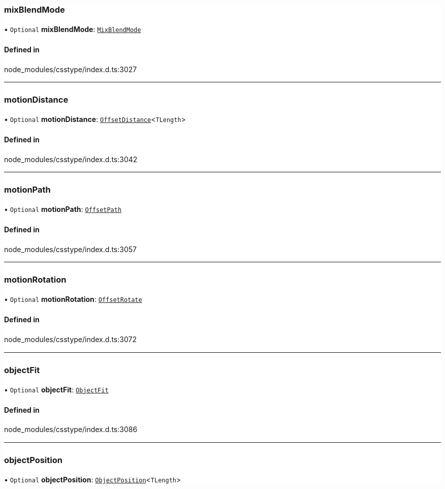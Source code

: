 ### mixBlendMode

• `Optional` **mixBlendMode**: [`MixBlendMode`](../wiki/%3Cinternal%3E#mixblendmode)

#### Defined in

node_modules/csstype/index.d.ts:3027

___

### motionDistance

• `Optional` **motionDistance**: [`OffsetDistance`](../wiki/%3Cinternal%3E#offsetdistance)<`TLength`\>

#### Defined in

node_modules/csstype/index.d.ts:3042

___

### motionPath

• `Optional` **motionPath**: [`OffsetPath`](../wiki/%3Cinternal%3E#offsetpath)

#### Defined in

node_modules/csstype/index.d.ts:3057

___

### motionRotation

• `Optional` **motionRotation**: [`OffsetRotate`](../wiki/%3Cinternal%3E#offsetrotate)

#### Defined in

node_modules/csstype/index.d.ts:3072

___

### objectFit

• `Optional` **objectFit**: [`ObjectFit`](../wiki/%3Cinternal%3E#objectfit)

#### Defined in

node_modules/csstype/index.d.ts:3086

___

### objectPosition

• `Optional` **objectPosition**: [`ObjectPosition`](../wiki/%3Cinternal%3E#objectposition)<`TLength`\>
